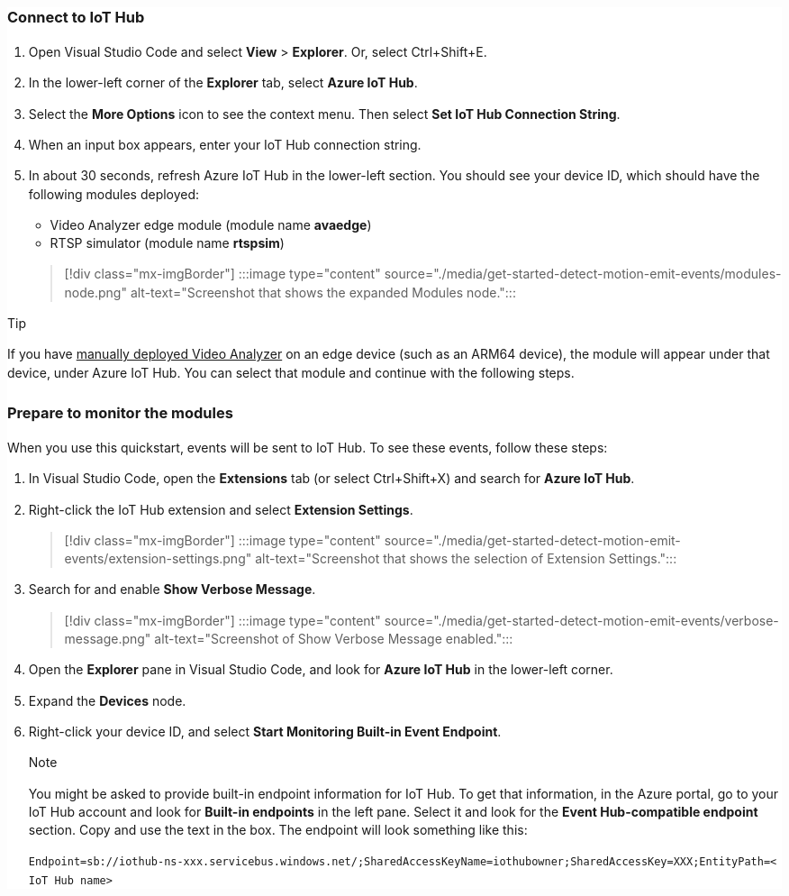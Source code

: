 ### Connect to IoT Hub

1. Open Visual Studio Code and select **View** > **Explorer**. Or, select Ctrl+Shift+E.
1. In the lower-left corner of the **Explorer** tab, select **Azure IoT Hub**.
1. Select the **More Options** icon to see the context menu. Then select **Set IoT Hub Connection String**.
1. When an input box appears, enter your IoT Hub connection string.
1. In about 30 seconds, refresh Azure IoT Hub in the lower-left section. You should see your device ID, which should have the following modules deployed:

   - Video Analyzer edge module (module name **avaedge**)
   - RTSP simulator (module name **rtspsim**)

   > [!div class="mx-imgBorder"]
   > :::image type="content" source="./media/get-started-detect-motion-emit-events/modules-node.png" alt-text="Screenshot that shows the expanded Modules node.":::

> [!TIP]
> If you have [manually deployed Video Analyzer](deploy-iot-edge-device.md) on an edge device (such as an ARM64 device), the module will appear under that device, under Azure IoT Hub. You can select that module and continue with the following steps.

### Prepare to monitor the modules

When you use this quickstart, events will be sent to IoT Hub. To see these events, follow these steps:

1. In Visual Studio Code, open the **Extensions** tab (or select Ctrl+Shift+X) and search for **Azure IoT Hub**.
1. Right-click the IoT Hub extension and select **Extension Settings**.

   > [!div class="mx-imgBorder"]
   > :::image type="content" source="./media/get-started-detect-motion-emit-events/extension-settings.png" alt-text="Screenshot that shows the selection of Extension Settings.":::

1. Search for and enable **Show Verbose Message**.

   > [!div class="mx-imgBorder"]
   > :::image type="content" source="./media/get-started-detect-motion-emit-events/verbose-message.png" alt-text="Screenshot of Show Verbose Message enabled.":::

1. Open the **Explorer** pane in Visual Studio Code, and look for **Azure IoT Hub** in the lower-left corner.
1. Expand the **Devices** node.
1. Right-click your device ID, and select **Start Monitoring Built-in Event Endpoint**.

   > [!NOTE]
   > You might be asked to provide built-in endpoint information for IoT Hub. To get that information, in the Azure portal, go to your IoT Hub account and look for **Built-in endpoints** in the left pane. Select it and look for the **Event Hub-compatible endpoint** section. Copy and use the text in the box. The endpoint will look something like this:
   >
   > ```
   > Endpoint=sb://iothub-ns-xxx.servicebus.windows.net/;SharedAccessKeyName=iothubowner;SharedAccessKey=XXX;EntityPath=<IoT Hub name>
   > ```
